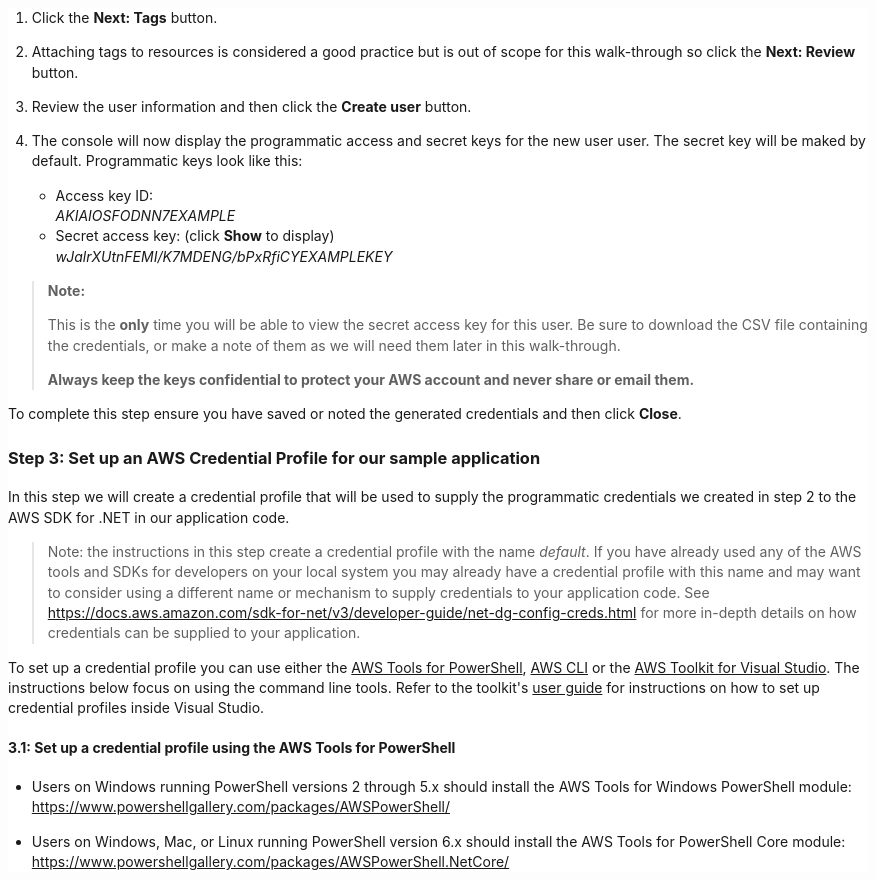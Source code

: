 1. Click the **Next: Tags** button.

1. Attaching tags to resources is considered a good practice but is out of scope for this walk-through so click the **Next: Review** button.

1. Review the user information and then click the **Create user** button.

1. The console will now display the programmatic access and secret keys for the new user user. The secret key will be maked by default. Programmatic keys look like this:

    * Access key ID:\
      *AKIAIOSFODNN7EXAMPLE*
    * Secret access key: (click **Show** to display)\
      *wJalrXUtnFEMI/K7MDENG/bPxRfiCYEXAMPLEKEY*

> **Note:**
>
> This is the **only** time you will be able to view the secret access key for this user. Be sure to download the CSV file containing the credentials, or make a note of them as we will need them later in this walk-through.
>
> **Always keep the keys confidential to protect your AWS account and never share or email them.**

To complete this step ensure you have saved or noted the generated credentials and then click **Close**.

### Step 3: Set up an AWS Credential Profile for our sample application

In this step we will create a credential profile that will be used to supply the programmatic credentials we created in step 2 to the AWS SDK for .NET in our application code.

> Note: the instructions in this step create a credential profile with the name *default*. If you have already used any of the AWS tools and SDKs for developers on your local system you may already have a credential profile with this name and may want to consider using a different name or mechanism to supply credentials to your application code. See <https://docs.aws.amazon.com/sdk-for-net/v3/developer-guide/net-dg-config-creds.html> for more in-depth details on how credentials can be supplied to your application.

To set up a credential profile you can use either the [AWS Tools for PowerShell](https://aws.amazon.com/powershell/), [AWS CLI](https://aws.amazon.com/cli/) or the [AWS Toolkit for Visual Studio](https://aws.amazon.com/visualstudio/). The instructions below focus on using the command line tools. Refer to the toolkit's [user guide](https://docs.aws.amazon.com/toolkit-for-visual-studio/latest/user-guide/credentials.html) for instructions on how to set up credential profiles inside Visual Studio.

#### 3.1: Set up a credential profile using the AWS Tools for PowerShell

* Users on Windows running PowerShell versions 2 through 5.x should install the AWS Tools for Windows PowerShell module:
    <https://www.powershellgallery.com/packages/AWSPowerShell/>

* Users on Windows, Mac, or Linux running PowerShell version 6.x should install the AWS Tools for PowerShell Core module:
    <https://www.powershellgallery.com/packages/AWSPowerShell.NetCore/>

